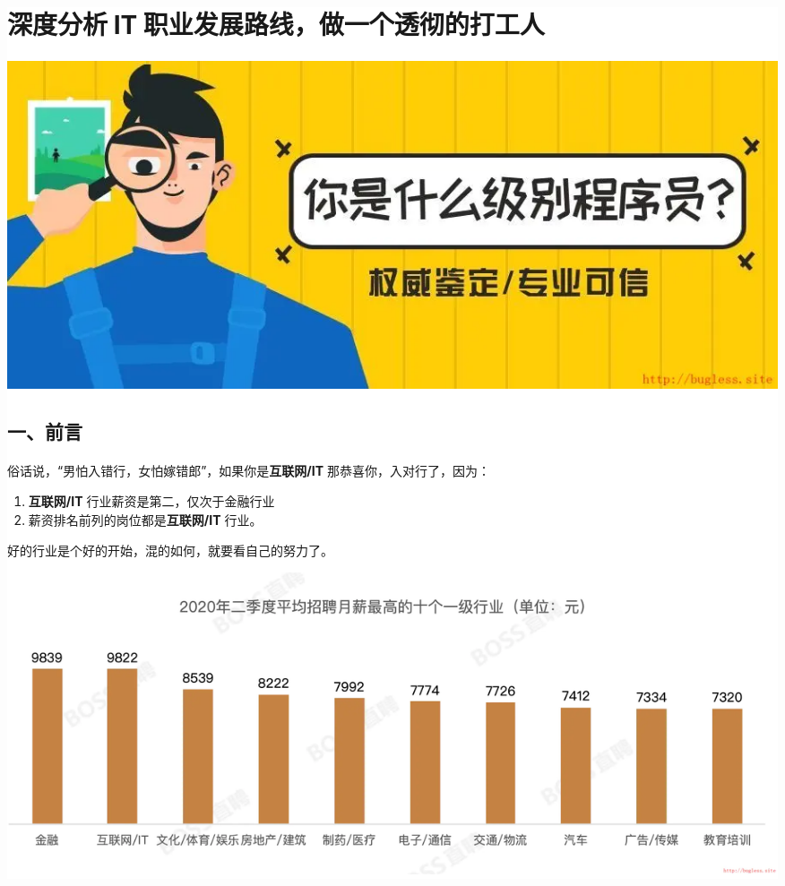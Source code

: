 # 深度分析 IT 职业发展路线，做一个透彻的打工人


![l1mX6U](/images/post/2021111601/solo-fetchupload-4424764992812506092-7f0fa023.jpeg)

## 一、**前言**

俗话说，“男怕入错行，女怕嫁错郎”，如果你是**互联网/IT** 那恭喜你，入对行了，因为：

1.  **互联网/IT** 行业薪资是第二，仅次于金融行业
2.  薪资排名前列的岗位都是**互联网/IT** 行业。

好的行业是个好的开始，混的如何，就要看自己的努力了。

![chJ0az](/images/post/2021111601/solo-fetchupload-6194655127494195968-8d502fa8.png)
